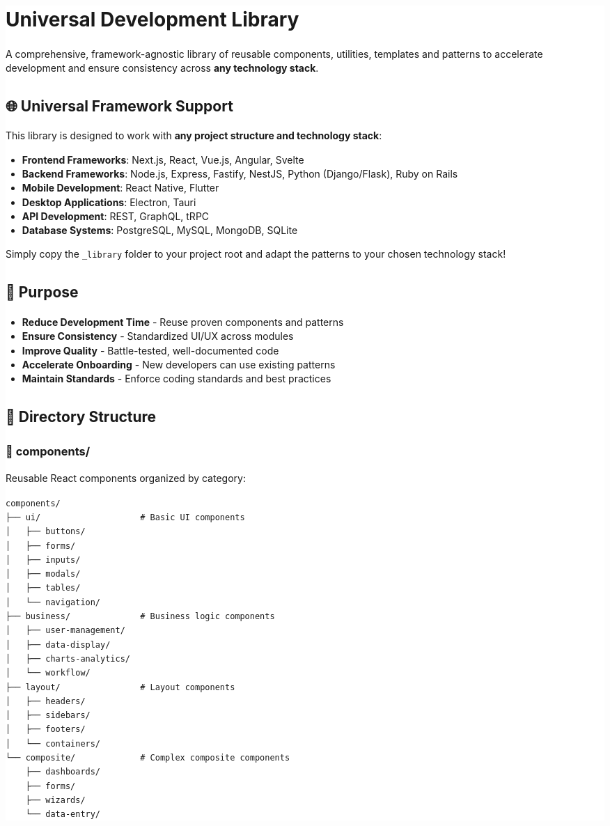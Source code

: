 # Universal Development Library

A comprehensive, framework-agnostic library of reusable components, utilities, templates and patterns to accelerate development and ensure consistency across **any technology stack**.

## 🌐 **Universal Framework Support**

This library is designed to work with **any project structure and technology stack**:

- **Frontend Frameworks**: Next.js, React, Vue.js, Angular, Svelte
- **Backend Frameworks**: Node.js, Express, Fastify, NestJS, Python (Django/Flask), Ruby on Rails
- **Mobile Development**: React Native, Flutter
- **Desktop Applications**: Electron, Tauri
- **API Development**: REST, GraphQL, tRPC
- **Database Systems**: PostgreSQL, MySQL, MongoDB, SQLite

Simply copy the `_library` folder to your project root and adapt the patterns to your chosen technology stack!

## 🎯 **Purpose**

- **Reduce Development Time** - Reuse proven components and patterns
- **Ensure Consistency** - Standardized UI/UX across modules
- **Improve Quality** - Battle-tested, well-documented code
- **Accelerate Onboarding** - New developers can use existing patterns
- **Maintain Standards** - Enforce coding standards and best practices

## 📁 **Directory Structure**

### 🧩 **components/**

Reusable React components organized by category:

```
components/
├── ui/                    # Basic UI components
│   ├── buttons/
│   ├── forms/
│   ├── inputs/
│   ├── modals/
│   ├── tables/
│   └── navigation/
├── business/              # Business logic components
│   ├── user-management/
│   ├── data-display/
│   ├── charts-analytics/
│   └── workflow/
├── layout/                # Layout components
│   ├── headers/
│   ├── sidebars/
│   ├── footers/
│   └── containers/
└── composite/             # Complex composite components
    ├── dashboards/
    ├── forms/
    ├── wizards/
    └── data-entry/
```
